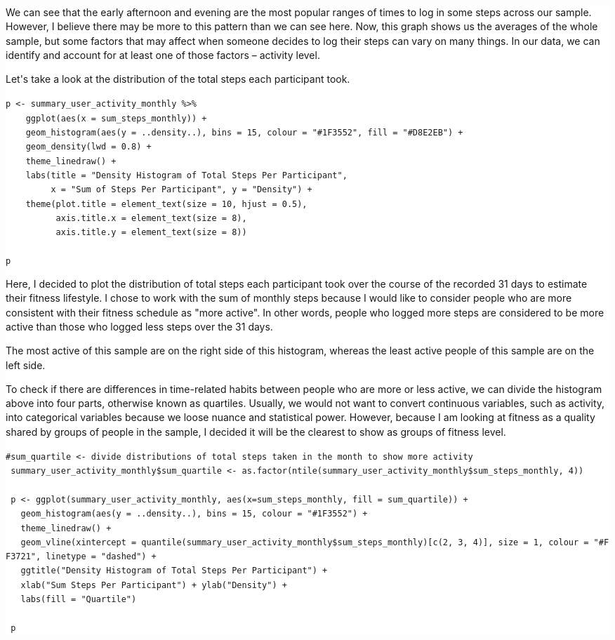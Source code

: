 We can see that the early afternoon and evening are the most popular ranges of times to log in some steps across our sample. However, I believe there may be more to this pattern than we can see here. Now, this graph shows us the averages of the whole sample, but some factors that may affect when someone decides to log their steps can vary on many things. In our data, we can identify and account for at least one of those factors – activity level.

Let's take a look at the distribution of the total steps each participant took.

```{r}
p <- summary_user_activity_monthly %>%
    ggplot(aes(x = sum_steps_monthly)) + 
    geom_histogram(aes(y = ..density..), bins = 15, colour = "#1F3552", fill = "#D8E2EB") + 
    geom_density(lwd = 0.8) +
    theme_linedraw() +
    labs(title = "Density Histogram of Total Steps Per Participant", 
         x = "Sum of Steps Per Participant", y = "Density") +
    theme(plot.title = element_text(size = 10, hjust = 0.5),
          axis.title.x = element_text(size = 8),
          axis.title.y = element_text(size = 8)) 
  
p
```

Here, I decided to plot the distribution of total steps each participant took over the course of the recorded 31 days to estimate their fitness lifestyle. I chose to work with the sum of monthly steps because I would like to consider people who are more consistent with their fitness schedule as "more active". In other words, people who logged more steps are considered to be more active than those who logged less steps over the 31 days. 

The most active of this sample are on the right side of this histogram, whereas the least active people of this sample are on the left side. 

To check if there are differences in time-related habits between people who are more or less active, we can divide the histogram above into four parts, otherwise known as quartiles. Usually, we would not want to convert continuous variables, such as activity, into categorical variables because we loose nuance and statistical power. However, because I am looking at fitness as a quality shared by groups of people in the sample, I decided it will be the clearest to show as groups of fitness level.

```{r}
#sum_quartile <- divide distributions of total steps taken in the month to show more activity
 summary_user_activity_monthly$sum_quartile <- as.factor(ntile(summary_user_activity_monthly$sum_steps_monthly, 4))
  
 p <- ggplot(summary_user_activity_monthly, aes(x=sum_steps_monthly, fill = sum_quartile)) +
   geom_histogram(aes(y = ..density..), bins = 15, colour = "#1F3552") +
   theme_linedraw() +
   geom_vline(xintercept = quantile(summary_user_activity_monthly$sum_steps_monthly)[c(2, 3, 4)], size = 1, colour = "#FF3721", linetype = "dashed") +
   ggtitle("Density Histogram of Total Steps Per Participant") +
   xlab("Sum Steps Per Participant") + ylab("Density") +
   labs(fill = "Quartile")
 
 p
```
 